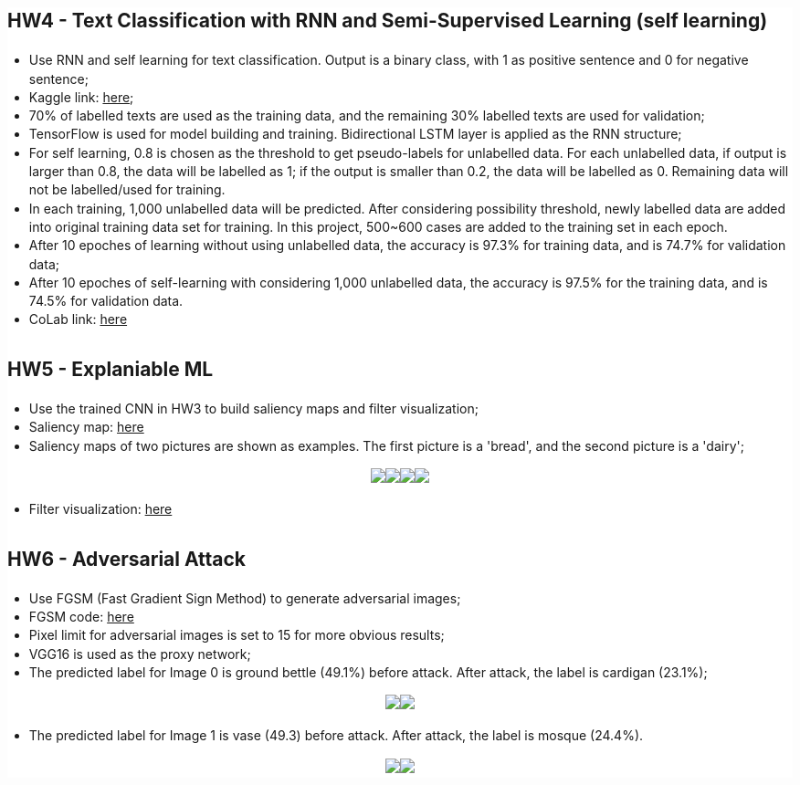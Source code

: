 ## HW4 - Text Classification with RNN and Semi-Supervised Learning (self learning)
- Use RNN and self learning for text classification. Output is a binary class, with 1 as positive sentence and 0 for negative sentence;
- Kaggle link: [here](https://www.kaggle.com/c/ml2020spring-hw4);
- 70% of labelled texts are used as the training data, and the remaining 30% labelled texts are used for validation;
- TensorFlow is used for model building and training. Bidirectional LSTM layer is applied as the RNN structure;
- For self learning, 0.8 is chosen as the threshold to get pseudo-labels for unlabelled data. For each unlabelled data, if output is larger than 0.8, the data will be labelled as 1; if the output is smaller than 0.2, the data will be labelled as 0. Remaining data will not be labelled/used for training. 
- In each training, 1,000 unlabelled data will be predicted. After considering possibility threshold, newly labelled data are added into original training data set for training. In this project, 500~600 cases are added to the training set in each epoch.
- After 10 epoches of learning without using unlabelled data, the accuracy is 97.3% for training data, and is 74.7% for validation data;
- After 10 epoches of self-learning with considering 1,000 unlabelled data, the accuracy is 97.5% for the training data, and is 74.5% for validation data.
- CoLab link: [here](https://colab.research.google.com/drive/1pODwohWg5TmFkb5tB-96fvUYoq9R-K3c?usp=sharing)

## HW5 - Explaniable ML
- Use the trained CNN in HW3 to build saliency maps and filter visualization;
- Saliency map: [here](https://github.com/hansxiao7/ML2020/tree/main/HW5/Task%201%20-%20Saliency%20Map)
- Saliency maps of two pictures are shown as examples. The first picture is a 'bread', and the second picture is a 'dairy';
<div align=center><img src="https://github.com/hansxiao7/ML2020/blob/main/HW5/Task%201%20-%20Saliency%20Map/0_0.jpg" width="200"/><img src="https://github.com/hansxiao7/ML2020/blob/main/HW5/Task%201%20-%20Saliency%20Map/saliency_map_0.jpeg" width="200"/><img src="https://github.com/hansxiao7/ML2020/blob/main/HW5/Task%201%20-%20Saliency%20Map/1_29.jpg" width="200"/><img src="https://github.com/hansxiao7/ML2020/blob/main/HW5/Task%201%20-%20Saliency%20Map/saliency_map_1.jpeg" width="200"/></div>

- Filter visualization: [here](https://github.com/hansxiao7/ML2020/tree/main/HW5/Task%202%20-%20Filter%20Visualization)

## HW6 - Adversarial Attack
- Use FGSM (Fast Gradient Sign Method) to generate adversarial images;
- FGSM code: [here](https://github.com/hansxiao7/ML2020/blob/main/HW6/FGSM.py)
- Pixel limit for adversarial images is set to 15 for more obvious results;
- VGG16 is used as the proxy network;
- The predicted label for Image 0 is ground bettle (49.1%) before attack. After attack, the label is cardigan (23.1%);

<div align=center><img src="https://github.com/hansxiao7/ML2020/blob/main/HW6/data/images/000.png" width="200"/><img src="https://github.com/hansxiao7/ML2020/blob/main/HW6/data/attacked/0.png" width="200"/></div>

- The predicted label for Image 1 is vase (49.3) before attack. After attack, the label is mosque (24.4%).

<div align=center><img src="https://github.com/hansxiao7/ML2020/blob/main/HW6/data/images/001.png" width="200"/><img src="https://github.com/hansxiao7/ML2020/blob/main/HW6/data/attacked/1.png" width="200"/></div>
